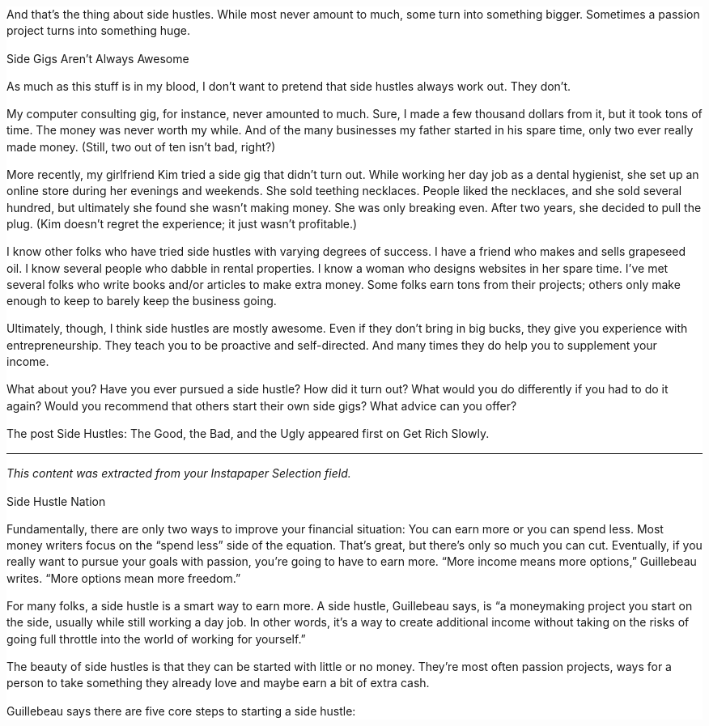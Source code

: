 And that’s the thing about side hustles. While most never amount to much, some turn into something bigger. Sometimes a passion project turns into something huge.

Side Gigs Aren’t Always Awesome

As much as this stuff is in my blood, I don’t want to pretend that side hustles always work out. They don’t.

My computer consulting gig, for instance, never amounted to much. Sure, I made a few thousand dollars from it, but it took tons of time. The money was never worth my while. And of the many businesses my father started in his spare time, only two ever really made money. (Still, two out of ten isn’t bad, right?)

More recently, my girlfriend Kim tried a side gig that didn’t turn out. While working her day job as a dental hygienist, she set up an online store during her evenings and weekends. She sold teething necklaces. People liked the necklaces, and she sold several hundred, but ultimately she found she wasn’t making money. She was only breaking even. After two years, she decided to pull the plug. (Kim doesn’t regret the experience; it just wasn’t profitable.)

I know other folks who have tried side hustles with varying degrees of success. I have a friend who makes and sells grapeseed oil. I know several people who dabble in rental properties. I know a woman who designs websites in her spare time. I’ve met several folks who write books and/or articles to make extra money. Some folks earn tons from their projects; others only make enough to keep to barely keep the business going.

Ultimately, though, I think side hustles are mostly awesome. Even if they don’t bring in big bucks, they give you experience with entrepreneurship. They teach you to be proactive and self-directed. And many times they do help you to supplement your income.

What about you? Have you ever pursued a side hustle? How did it turn out? What would you do differently if you had to do it again? Would you recommend that others start their own side gigs? What advice can you offer?

The post Side Hustles: The Good, the Bad, and the Ugly appeared first on Get Rich Slowly.

---

*This content was extracted from your Instapaper Selection field.*

Side Hustle Nation

Fundamentally, there are only two ways to improve your financial situation: You can earn more or you can spend less. Most money writers focus on the “spend less” side of the equation. That’s great, but there’s only so much you can cut. Eventually, if you really want to pursue your goals with passion, you’re going to have to earn more. “More income means more options,” Guillebeau writes. “More options mean more freedom.”

For many folks, a side hustle is a smart way to earn more. A side hustle, Guillebeau says, is “a moneymaking project you start on the side, usually while still working a day job. In other words, it’s a way to create additional income without taking on the risks of going full throttle into the world of working for yourself.”

The beauty of side hustles is that they can be started with little or no money. They’re most often passion projects, ways for a person to take something they already love and maybe earn a bit of extra cash.

Guillebeau says there are five core steps to starting a side hustle:
